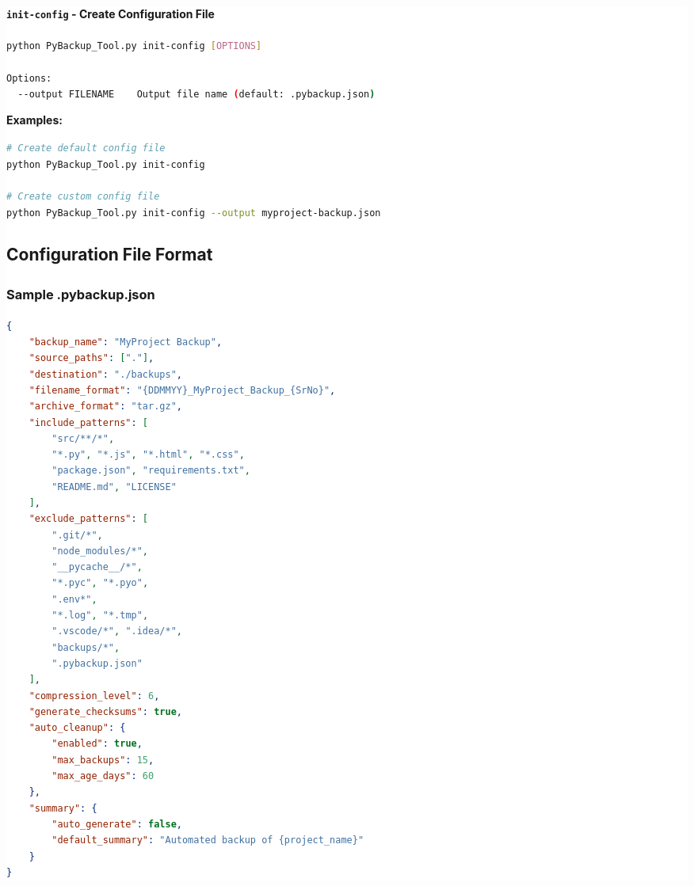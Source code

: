#### `init-config` - Create Configuration File

```bash
python PyBackup_Tool.py init-config [OPTIONS]

Options:
  --output FILENAME    Output file name (default: .pybackup.json)
```

**Examples:**
```bash
# Create default config file
python PyBackup_Tool.py init-config

# Create custom config file
python PyBackup_Tool.py init-config --output myproject-backup.json
```

## Configuration File Format

### Sample .pybackup.json

```json
{
    "backup_name": "MyProject Backup",
    "source_paths": ["."],
    "destination": "./backups",
    "filename_format": "{DDMMYY}_MyProject_Backup_{SrNo}",
    "archive_format": "tar.gz",
    "include_patterns": [
        "src/**/*",
        "*.py", "*.js", "*.html", "*.css",
        "package.json", "requirements.txt",
        "README.md", "LICENSE"
    ],
    "exclude_patterns": [
        ".git/*",
        "node_modules/*",
        "__pycache__/*",
        "*.pyc", "*.pyo",
        ".env*",
        "*.log", "*.tmp",
        ".vscode/*", ".idea/*",
        "backups/*",
        ".pybackup.json"
    ],
    "compression_level": 6,
    "generate_checksums": true,
    "auto_cleanup": {
        "enabled": true,
        "max_backups": 15,
        "max_age_days": 60
    },
    "summary": {
        "auto_generate": false,
        "default_summary": "Automated backup of {project_name}"
    }
}
```

